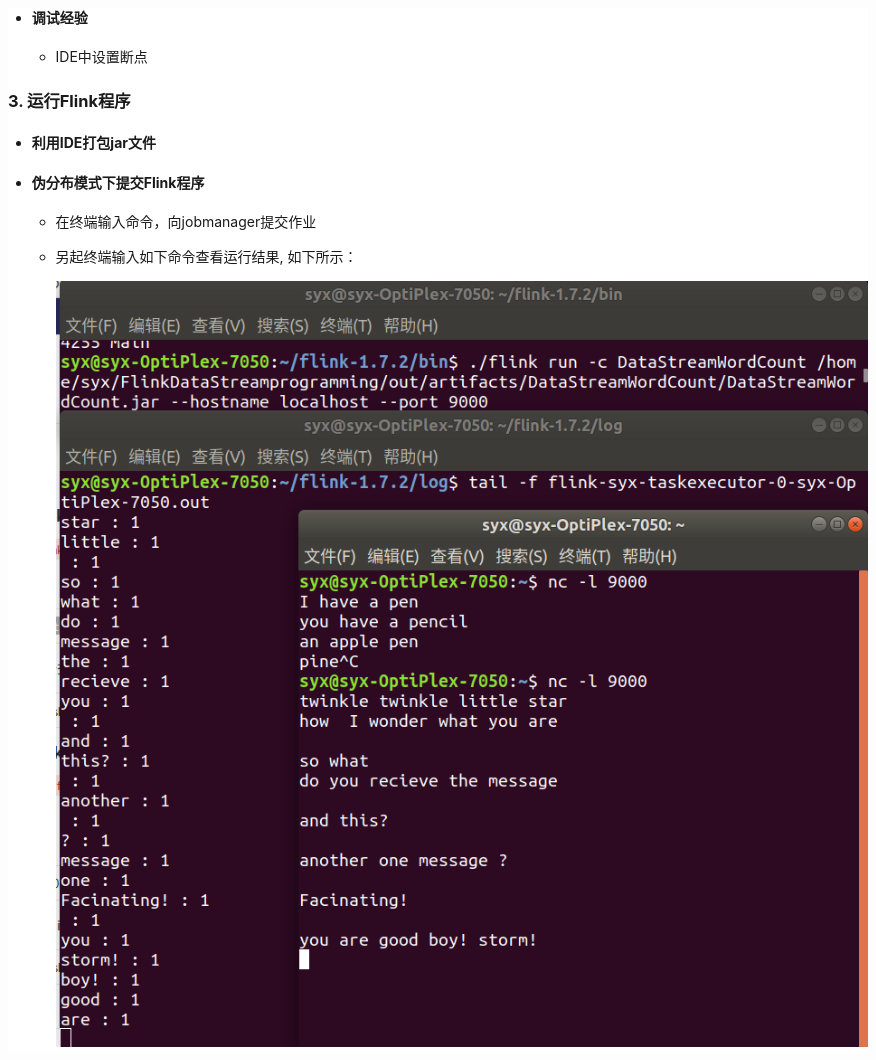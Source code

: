

- #### 调试经验

  - IDE中设置断点

### 3. 运行Flink程序

- #### 利用IDE打包jar文件

- #### 伪分布模式下提交Flink程序

  - 在终端输入命令，向jobmanager提交作业

  - 另起终端输入如下命令查看运行结果, 如下所示：

    ![jar_false_cluster](program/jar_false_cluster.png)
